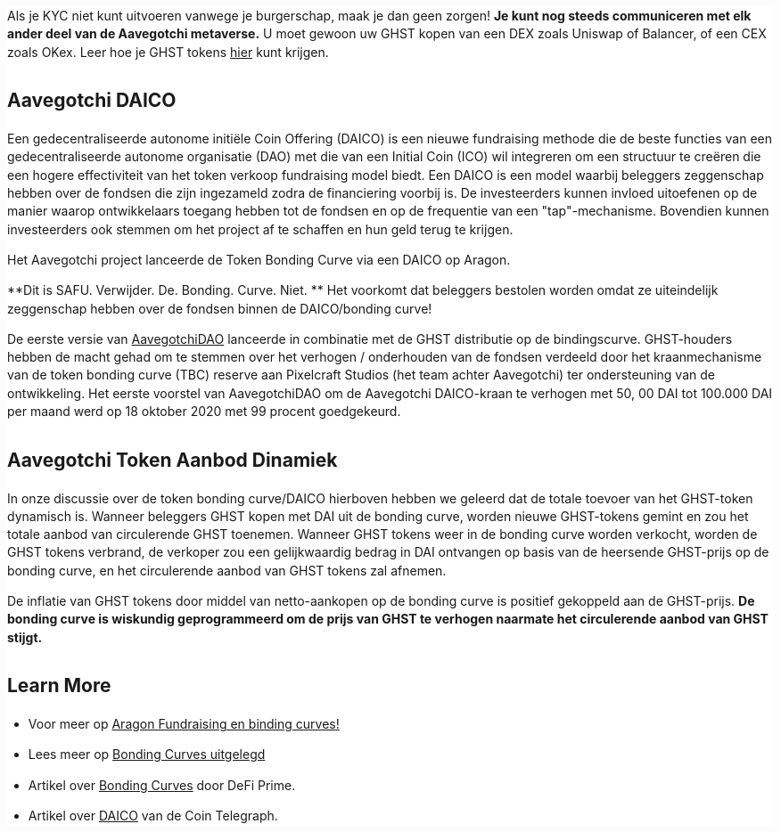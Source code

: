 Als je KYC niet kunt uitvoeren vanwege je burgerschap, maak je dan geen zorgen! **Je kunt nog steeds communiceren met elk ander deel van de Aavegotchi metaverse.** U moet gewoon uw GHST kopen van een DEX zoals Uniswap of Balancer, of een CEX zoals OKex. Leer hoe je GHST tokens [hier](/ghst#get-ghst) kunt krijgen.

## Aavegotchi DAICO
Een gedecentraliseerde autonome initiële Coin Offering (DAICO) is een nieuwe fundraising methode die de beste functies van een gedecentraliseerde autonome organisatie (DAO) met die van een Initial Coin (ICO) wil integreren om een structuur te creëren die een hogere effectiviteit van het token verkoop fundraising model biedt. Een DAICO is een model waarbij beleggers zeggenschap hebben over de fondsen die zijn ingezameld zodra de financiering voorbij is. De investeerders kunnen invloed uitoefenen op de manier waarop ontwikkelaars toegang hebben tot de fondsen en op de frequentie van een "tap"-mechanisme. Bovendien kunnen investeerders ook stemmen om het project af te schaffen en hun geld terug te krijgen.

Het Aavegotchi project lanceerde de Token Bonding Curve via een DAICO op Aragon.

**Dit is SAFU. Verwijder. De. Bonding. Curve. Niet. ** Het voorkomt dat beleggers bestolen worden omdat ze uiteindelijk zeggenschap hebben over de fondsen binnen de DAICO/bonding curve!

De eerste versie van [AavegotchiDAO](/dao) lanceerde in combinatie met de GHST distributie op de bindingscurve. GHST-houders hebben de macht gehad om te stemmen over het verhogen / onderhouden van de fondsen verdeeld door het kraanmechanisme van de token bonding curve (TBC) reserve aan Pixelcraft Studios (het team achter Aavegotchi) ter ondersteuning van de ontwikkeling. Het eerste voorstel van AavegotchiDAO om de Aavegotchi DAICO-kraan te verhogen met 50, 00 DAI tot 100.000 DAI per maand werd op 18 oktober 2020 met 99 procent goedgekeurd.

## Aavegotchi Token Aanbod Dinamiek
In onze discussie over de token bonding curve/DAICO hierboven hebben we geleerd dat de totale toevoer van het GHST-token dynamisch is. Wanneer beleggers GHST kopen met DAI uit de bonding curve, worden nieuwe GHST-tokens gemint en zou het totale aanbod van circulerende GHST toenemen. Wanneer GHST tokens weer in de bonding curve worden verkocht, worden de GHST tokens verbrand, de verkoper zou een gelijkwaardig bedrag in DAI ontvangen op basis van de heersende GHST-prijs op de bonding curve, en het circulerende aanbod van GHST tokens zal afnemen.

De inflatie van GHST tokens door middel van netto-aankopen op de bonding curve is positief gekoppeld aan de GHST-prijs. **De bonding curve is wiskundig geprogrammeerd om de prijs van GHST te verhogen naarmate het circulerende aanbod van GHST stijgt.**

## Learn More

* Voor meer op [Aragon Fundraising en binding curves!](https://fundraising.aragon.black/components/bonding-curve)

* Lees meer op [Bonding Curves uitgelegd](https://yos.io/2018/11/10/bonding-curves/)

* Artikel over [Bonding Curves](https://defiprime.com/bonding-curve-explained) door DeFi Prime.

* Artikel over [DAICO](https://cointelegraph.com/explained/what-is-a-daico-explained) van de Coin Telegraph.